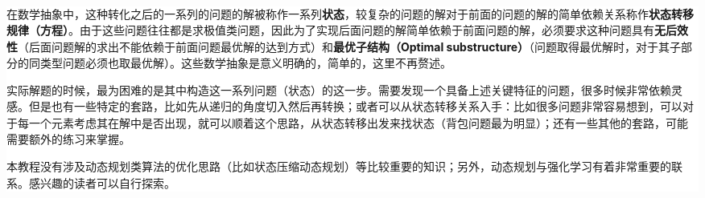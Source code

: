 在数学抽象中，这种转化之后的一系列的问题的解被称作一系列**状态**，较复杂的问题的解对于前面的问题的解的简单依赖关系称作**状态转移规律（方程）**。由于这些问题往往都是求极值类问题，因此为了实现后面问题的解简单依赖于前面问题的解，必须要求这种问题具有**无后效性**（后面问题解的求出不能依赖于前面问题最优解的达到方式）和**最优子结构（Optimal substructure）**（问题取得最优解时，对于其子部分的同类型问题必须也取最优解）。这些数学抽象是意义明确的，简单的，这里不再赘述。

实际解题的时候，最为困难的是其中构造这一系列问题（状态）的这一步。需要发现一个具备上述关键特征的问题，很多时候非常依赖灵感。但是也有一些特定的套路，比如先从递归的角度切入然后再转换；或者可以从状态转移关系入手：比如很多问题非常容易想到，可以对于每一个元素考虑其在解中是否出现，就可以顺着这个思路，从状态转移出发来找状态（背包问题最为明显）；还有一些其他的套路，可能需要额外的练习来掌握。

本教程没有涉及动态规划类算法的优化思路（比如状态压缩动态规划）等比较重要的知识；另外，动态规划与强化学习有着非常重要的联系。感兴趣的读者可以自行探索。